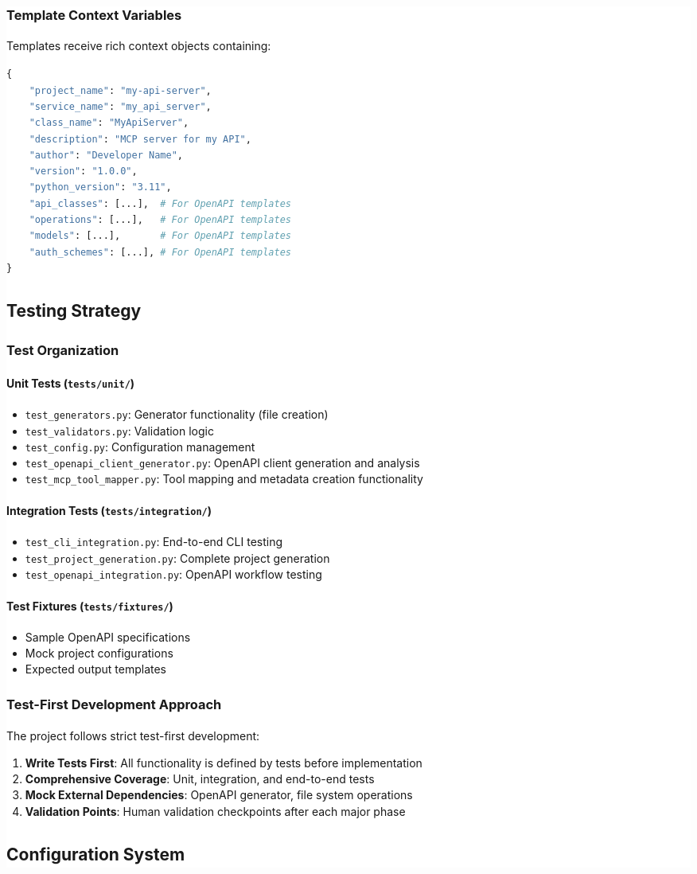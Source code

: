 ### Template Context Variables

Templates receive rich context objects containing:

```python
{
    "project_name": "my-api-server",
    "service_name": "my_api_server", 
    "class_name": "MyApiServer",
    "description": "MCP server for my API",
    "author": "Developer Name",
    "version": "1.0.0",
    "python_version": "3.11",
    "api_classes": [...],  # For OpenAPI templates
    "operations": [...],   # For OpenAPI templates
    "models": [...],       # For OpenAPI templates
    "auth_schemes": [...], # For OpenAPI templates
}
```

## Testing Strategy

### Test Organization

#### Unit Tests (`tests/unit/`)
- `test_generators.py`: Generator functionality (file creation)
- `test_validators.py`: Validation logic
- `test_config.py`: Configuration management
- `test_openapi_client_generator.py`: OpenAPI client generation and analysis
- `test_mcp_tool_mapper.py`: Tool mapping and metadata creation functionality

#### Integration Tests (`tests/integration/`)
- `test_cli_integration.py`: End-to-end CLI testing
- `test_project_generation.py`: Complete project generation
- `test_openapi_integration.py`: OpenAPI workflow testing

#### Test Fixtures (`tests/fixtures/`)
- Sample OpenAPI specifications
- Mock project configurations
- Expected output templates

### Test-First Development Approach

The project follows strict test-first development:

1. **Write Tests First**: All functionality is defined by tests before implementation
2. **Comprehensive Coverage**: Unit, integration, and end-to-end tests
3. **Mock External Dependencies**: OpenAPI generator, file system operations
4. **Validation Points**: Human validation checkpoints after each major phase

## Configuration System
